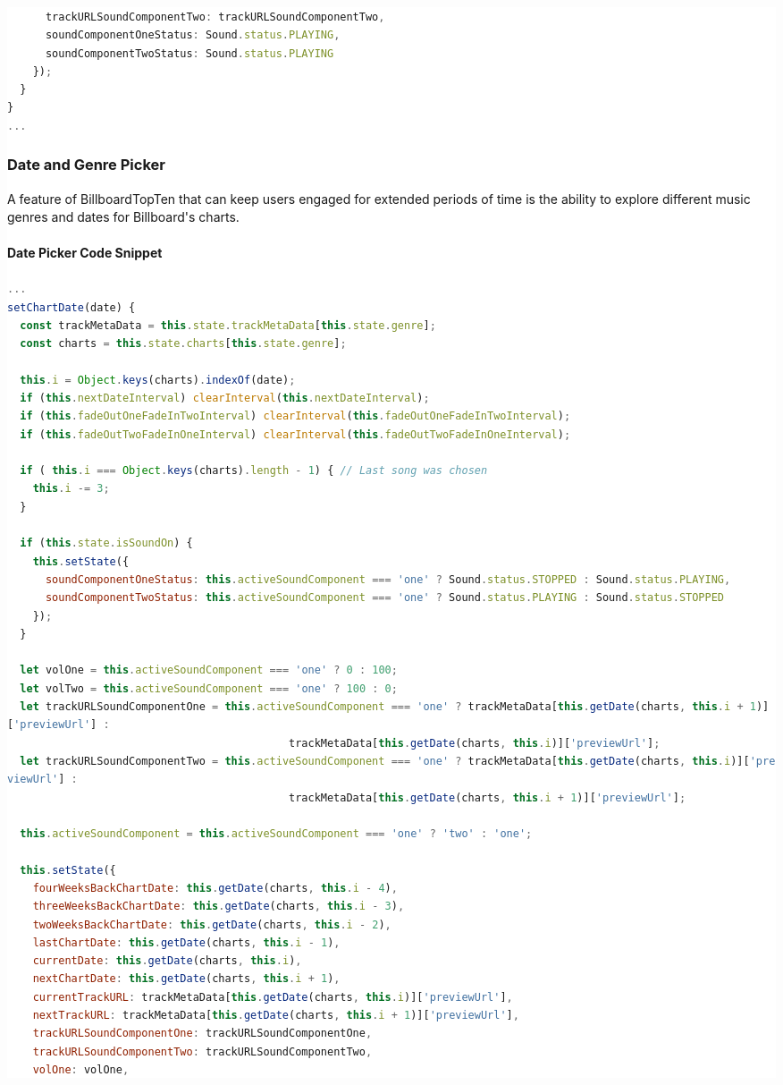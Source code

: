 ```javascript
      trackURLSoundComponentTwo: trackURLSoundComponentTwo,
      soundComponentOneStatus: Sound.status.PLAYING,
      soundComponentTwoStatus: Sound.status.PLAYING
    });
  }
}
...
```
### Date and Genre Picker

A feature of BillboardTopTen that can keep users engaged for extended periods of time is the ability to explore different music genres and dates for Billboard's charts.

#### Date Picker Code Snippet
```javascript
...
setChartDate(date) {
  const trackMetaData = this.state.trackMetaData[this.state.genre];
  const charts = this.state.charts[this.state.genre];

  this.i = Object.keys(charts).indexOf(date);
  if (this.nextDateInterval) clearInterval(this.nextDateInterval);
  if (this.fadeOutOneFadeInTwoInterval) clearInterval(this.fadeOutOneFadeInTwoInterval);
  if (this.fadeOutTwoFadeInOneInterval) clearInterval(this.fadeOutTwoFadeInOneInterval);

  if ( this.i === Object.keys(charts).length - 1) { // Last song was chosen
    this.i -= 3;
  }

  if (this.state.isSoundOn) {
    this.setState({
      soundComponentOneStatus: this.activeSoundComponent === 'one' ? Sound.status.STOPPED : Sound.status.PLAYING,
      soundComponentTwoStatus: this.activeSoundComponent === 'one' ? Sound.status.PLAYING : Sound.status.STOPPED
    });
  }

  let volOne = this.activeSoundComponent === 'one' ? 0 : 100;
  let volTwo = this.activeSoundComponent === 'one' ? 100 : 0;
  let trackURLSoundComponentOne = this.activeSoundComponent === 'one' ? trackMetaData[this.getDate(charts, this.i + 1)]['previewUrl'] :
                                            trackMetaData[this.getDate(charts, this.i)]['previewUrl'];
  let trackURLSoundComponentTwo = this.activeSoundComponent === 'one' ? trackMetaData[this.getDate(charts, this.i)]['previewUrl'] :
                                            trackMetaData[this.getDate(charts, this.i + 1)]['previewUrl'];

  this.activeSoundComponent = this.activeSoundComponent === 'one' ? 'two' : 'one';

  this.setState({
    fourWeeksBackChartDate: this.getDate(charts, this.i - 4),
    threeWeeksBackChartDate: this.getDate(charts, this.i - 3),
    twoWeeksBackChartDate: this.getDate(charts, this.i - 2),
    lastChartDate: this.getDate(charts, this.i - 1),
    currentDate: this.getDate(charts, this.i),
    nextChartDate: this.getDate(charts, this.i + 1),
    currentTrackURL: trackMetaData[this.getDate(charts, this.i)]['previewUrl'],
    nextTrackURL: trackMetaData[this.getDate(charts, this.i + 1)]['previewUrl'],
    trackURLSoundComponentOne: trackURLSoundComponentOne,
    trackURLSoundComponentTwo: trackURLSoundComponentTwo,
    volOne: volOne,
```

[heroku]: https://billboardtopten.herokuapp.com/
[Billboard]: http://www.billboard.com/charts
[billboardpy]: https://github.com/guoguo12/billboard-charts